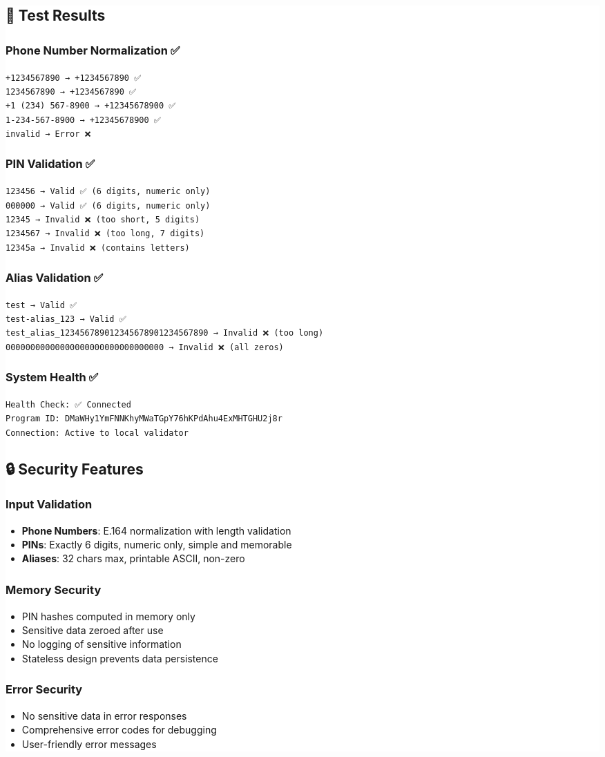 ## 🧪 Test Results

### Phone Number Normalization ✅
```
+1234567890 → +1234567890 ✅
1234567890 → +1234567890 ✅
+1 (234) 567-8900 → +12345678900 ✅
1-234-567-8900 → +12345678900 ✅
invalid → Error ❌
```

### PIN Validation ✅
```
123456 → Valid ✅ (6 digits, numeric only)
000000 → Valid ✅ (6 digits, numeric only)
12345 → Invalid ❌ (too short, 5 digits)
1234567 → Invalid ❌ (too long, 7 digits)
12345a → Invalid ❌ (contains letters)
```

### Alias Validation ✅
```
test → Valid ✅
test-alias_123 → Valid ✅
test_alias_123456789012345678901234567890 → Invalid ❌ (too long)
00000000000000000000000000000000 → Invalid ❌ (all zeros)
```

### System Health ✅
```
Health Check: ✅ Connected
Program ID: DMaWHy1YmFNNKhyMWaTGpY76hKPdAhu4ExMHTGHU2j8r
Connection: Active to local validator
```

## 🔒 Security Features

### Input Validation
- **Phone Numbers**: E.164 normalization with length validation
- **PINs**: Exactly 6 digits, numeric only, simple and memorable
- **Aliases**: 32 chars max, printable ASCII, non-zero

### Memory Security
- PIN hashes computed in memory only
- Sensitive data zeroed after use
- No logging of sensitive information
- Stateless design prevents data persistence

### Error Security
- No sensitive data in error responses
- Comprehensive error codes for debugging
- User-friendly error messages
